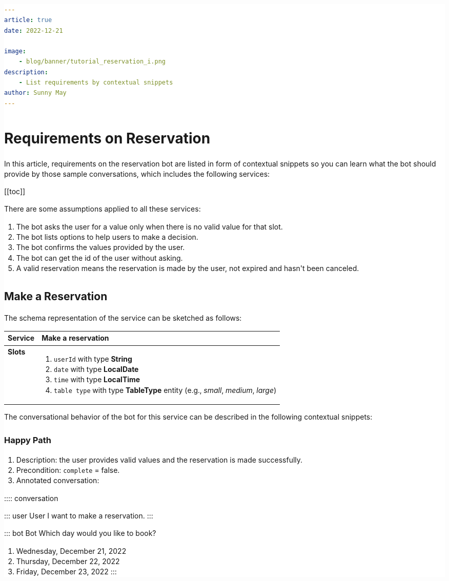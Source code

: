 ```yaml
---
article: true
date: 2022-12-21

image:
    - blog/banner/tutorial_reservation_i.png
description:
    - List requirements by contextual snippets
author: Sunny May
---
```


# Requirements on Reservation

In this article, requirements on the reservation bot are listed in form of contextual snippets so you can learn what the bot should provide by those sample conversations, which includes the following services:

[[toc]]

There are some assumptions applied to all these services:
1. The bot asks the user for a value only when there is no valid value for that slot. 
2. The bot lists options to help users to make a decision.
3. The bot confirms the values provided by the user.
4. The bot can get the id of the user without asking.
5. A valid reservation means the reservation is made by the user, not expired and hasn't been canceled.

## Make a Reservation

The schema representation of the service can be sketched as follows:

| Service                 | Make a reservation                                                                                                                                                                                                            |
|:------------------------|:------------------------------------------------------------------------------------------------------------------------------------------------------------------------------------------------------------------------------|
| **Slots**               | <ol><li> `userId` with type **String** </li><li> `date` with type **LocalDate** </li><li> `time` with type **LocalTime** </li><li> `table type` with type **TableType** entity (e.g., _small_, _medium_, _large_)  </li></ol> |

The conversational behavior of the bot for this service can be described in the following contextual snippets: 

### Happy Path
1. Description: the user provides valid values and the reservation is made successfully.
2. Precondition: `complete` = false.
3. Annotated conversation:

:::: conversation

::: user User
I want to make a reservation.
:::

::: bot Bot
Which day would you like to book?
1. Wednesday, December 21, 2022
2. Thursday, December 22, 2022
3. Friday, December 23, 2022
:::
